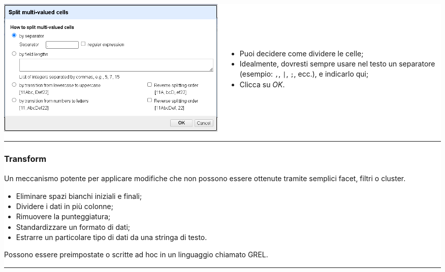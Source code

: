 <div style="display: flex; align-items: center;">
    <div style="flex: 1;">
        <img src="img/openrefine-9b.png" alt="https://datacarpentry.org/spreadsheet-ecology-lesson/01-format-data.html" style="max-width: 100%;">
    </div>
    <div style="flex: 1; padding-left: 20px;">
      <ul>
        <li>Puoi decidere come dividere le celle;</li>
        <li>Idealmente, dovresti sempre usare nel testo un separatore (esempio: <code>,</code>, <code>|</code>, <code>;</code>, ecc.), e indicarlo qui;</li>
        <li>Clicca su <em>OK</em>.</li>
      </ul>
    </div>
</div>

---

### Transform

Un meccanismo potente per applicare modifiche che non possono essere ottenute tramite semplici facet, filtri o cluster.

* Eliminare spazi bianchi iniziali e finali;
* Dividere i dati in più colonne;
* Rimuovere la punteggiatura;
* Standardizzare un formato di dati;
* Estrarre un particolare tipo di dati da una stringa di testo.

Possono essere preimpostate o scritte ad hoc in un linguaggio chiamato GREL.

---

